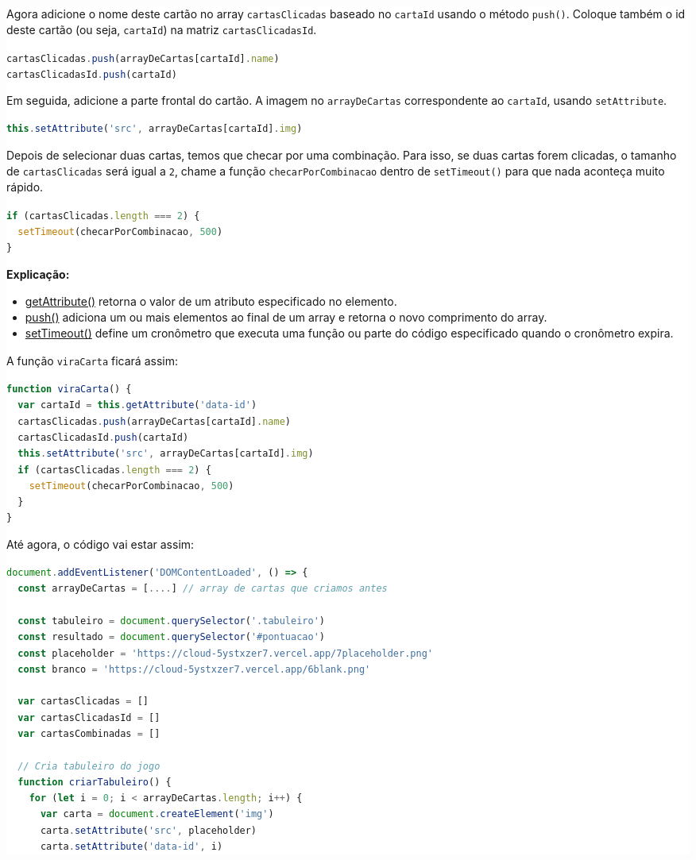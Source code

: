 Agora adicione o nome deste cartão no array `cartasClicadas` baseado no `cartaId` usando o método `push()`. Coloque também o id deste cartão (ou seja, `cartaId`) na matriz `cartasClicadasId`.

```js
cartasClicadas.push(arrayDeCartas[cartaId].name)
cartasClicadasId.push(cartaId)
```

Em seguida, adicione a parte frontal do cartão. A imagem no `arrayDeCartas` correspondente ao `cartaId`, usando `setAttribute`.

```js
this.setAttribute('src', arrayDeCartas[cartaId].img)
```

Depois de selecionar duas cartas, temos que checar por uma combinação. Para isso, se duas cartas forem clicadas, o tamanho de `cartasClicadas` será igual a `2`, chame a função `checarPorCombinacao` dentro de `setTimeout()` para que nada aconteça muito rápido.

```js
if (cartasClicadas.length === 2) {
  setTimeout(checarPorCombinacao, 500)
}
```

**Explicação:**

- [getAttribute()](https://developer.mozilla.org/en-US/docs/Web/API/Element/getAttribute) retorna o valor de um atributo especificado no elemento.
- [push()](https://developer.mozilla.org/en-US/docs/Web/JavaScript/Reference/Global_Objects/Array/push) adiciona um ou mais elementos ao final de um array e retorna o novo comprimento do array.
- [setTimeout()](https://developer.mozilla.org/en-US/docs/Web/API/WindowOrWorkerGlobalScope/setTimeout) define um cronômetro que executa uma função ou parte do código especificado quando o cronômetro expira.

A função `viraCarta` ficará assim:

```js
function viraCarta() {
  var cartaId = this.getAttribute('data-id')
  cartasClicadas.push(arrayDeCartas[cartaId].name)
  cartasClicadasId.push(cartaId)
  this.setAttribute('src', arrayDeCartas[cartaId].img)
  if (cartasClicadas.length === 2) {
    setTimeout(checarPorCombinacao, 500)
  }
}
```

Até agora, o código vai estar assim: 


```javascript
document.addEventListener('DOMContentLoaded', () => {
  const arrayDeCartas = [....] // array de cartas que criamos antes
  
  const tabuleiro = document.querySelector('.tabuleiro')
  const resultado = document.querySelector('#pontuacao')
  const placeholder = 'https://cloud-5ystxzer7.vercel.app/7placeholder.png'
  const branco = 'https://cloud-5ystxzer7.vercel.app/6blank.png'

  var cartasClicadas = []
  var cartasClicadasId = []
  var cartasCombinadas = []

  // Cria tabuleiro do jogo
  function criarTabuleiro() {
    for (let i = 0; i < arrayDeCartas.length; i++) {
      var carta = document.createElement('img')
      carta.setAttribute('src', placeholder)
      carta.setAttribute('data-id', i)
```